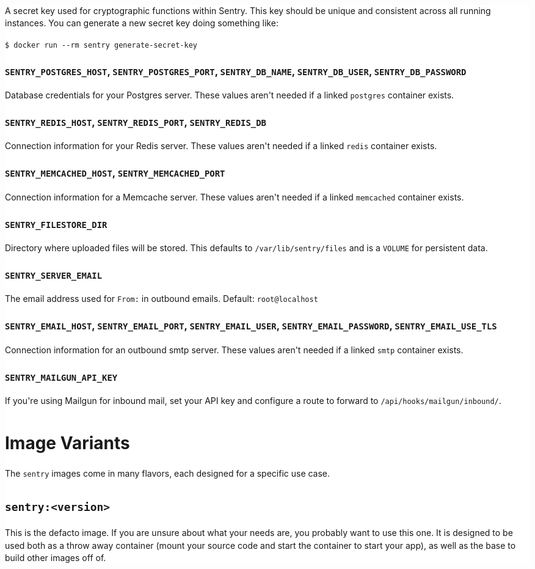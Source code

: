 A secret key used for cryptographic functions within Sentry. This key should be unique and consistent across all running instances. You can generate a new secret key doing something like:

```console
$ docker run --rm sentry generate-secret-key
```

### `SENTRY_POSTGRES_HOST`, `SENTRY_POSTGRES_PORT`, `SENTRY_DB_NAME`, `SENTRY_DB_USER`, `SENTRY_DB_PASSWORD`

Database credentials for your Postgres server. These values aren't needed if a linked `postgres` container exists.

### `SENTRY_REDIS_HOST`, `SENTRY_REDIS_PORT`, `SENTRY_REDIS_DB`

Connection information for your Redis server. These values aren't needed if a linked `redis` container exists.

### `SENTRY_MEMCACHED_HOST`, `SENTRY_MEMCACHED_PORT`

Connection information for a Memcache server. These values aren't needed if a linked `memcached` container exists.

### `SENTRY_FILESTORE_DIR`

Directory where uploaded files will be stored. This defaults to `/var/lib/sentry/files` and is a `VOLUME` for persistent data.

### `SENTRY_SERVER_EMAIL`

The email address used for `From:` in outbound emails. Default: `root@localhost`

### `SENTRY_EMAIL_HOST`, `SENTRY_EMAIL_PORT`, `SENTRY_EMAIL_USER`, `SENTRY_EMAIL_PASSWORD`, `SENTRY_EMAIL_USE_TLS`

Connection information for an outbound smtp server. These values aren't needed if a linked `smtp` container exists.

### `SENTRY_MAILGUN_API_KEY`

If you're using Mailgun for inbound mail, set your API key and configure a route to forward to `/api/hooks/mailgun/inbound/`.

# Image Variants

The `sentry` images come in many flavors, each designed for a specific use case.

## `sentry:<version>`

This is the defacto image. If you are unsure about what your needs are, you probably want to use this one. It is designed to be used both as a throw away container (mount your source code and start the container to start your app), as well as the base to build other images off of.
